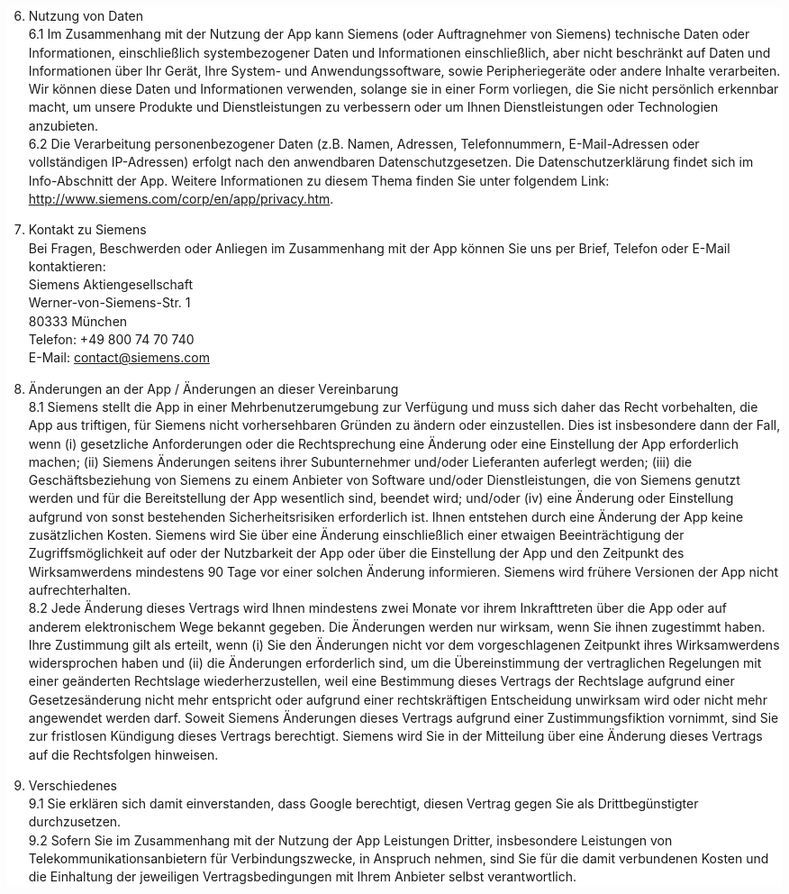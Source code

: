 6.  Nutzung von Daten  
    6.1  Im Zusammenhang mit der Nutzung der App kann Siemens (oder  Auftragnehmer  von  Siemens)  technische  Daten  oder Informationen,  einschließlich  systembezogener  Daten  und Informationen einschließlich, aber nicht beschränkt auf Daten und  Informationen  über  Ihr  Gerät,  Ihre  System-  und Anwendungssoftware,  sowie  Peripheriegeräte  oder  andere Inhalte verarbeiten. Wir können diese Daten und Informationen verwenden, solange sie in einer Form vorliegen, die Sie nicht persönlich  erkennbar  macht,  um  unsere  Produkte  und Dienstleistungen  zu  verbessern  oder  um  Ihnen Dienstleistungen oder Technologien anzubieten.  
    6.2  Die  Verarbeitung  personenbezogener  Daten  (z.B.  Namen, Adressen,  Telefonnummern,  E-Mail-Adressen  oder vollständigen  IP-Adressen)  erfolgt  nach  den  anwendbaren Datenschutzgesetzen. Die Datenschutzerklärung findet sich im Info-Abschnitt  der  App.  Weitere  Informationen  zu  diesem Thema  finden  Sie  unter  folgendem  Link: http://www.siemens.com/corp/en/app/privacy.htm.

7.  Kontakt zu Siemens  
    Bei Fragen, Beschwerden oder Anliegen im Zusammenhang mit der App können Sie uns per Brief, Telefon oder E-Mail kontaktieren:  
    Siemens Aktiengesellschaft  
    Werner-von-Siemens-Str. 1  
    80333 München  
    Telefon: +49 800 74 70 740  
    E-Mail: contact@siemens.com

8.  Änderungen an der App / Änderungen an dieser Vereinbarung  
    8.1  Siemens stellt die App in einer Mehrbenutzerumgebung zur Verfügung und muss sich daher das Recht vorbehalten, die App aus triftigen, für Siemens nicht vorhersehbaren Gründen zu ändern oder einzustellen. Dies ist insbesondere dann der Fall, wenn (i) gesetzliche Anforderungen oder die Rechtsprechung eine  Änderung  oder  eine  Einstellung  der  App  erforderlich machen;  (ii)  Siemens  Änderungen  seitens  ihrer Subunternehmer und/oder Lieferanten auferlegt werden; (iii) die Geschäftsbeziehung  von  Siemens  zu  einem  Anbieter  von Software und/oder Dienstleistungen, die von Siemens genutzt werden und für die Bereitstellung der App wesentlich sind, beendet wird; und/oder (iv) eine Änderung oder Einstellung aufgrund von sonst bestehenden Sicherheitsrisiken erforderlich ist.  Ihnen  entstehen  durch  eine  Änderung  der  App  keine zusätzlichen Kosten. Siemens wird Sie über eine Änderung einschließlich  einer  etwaigen  Beeinträchtigung  der Zugriffsmöglichkeit auf oder der Nutzbarkeit der App oder über die Einstellung der App und den Zeitpunkt des Wirksamwerdens mindestens 90 Tage vor einer solchen Änderung informieren. Siemens wird frühere Versionen der App nicht aufrechterhalten.  
    8.2  Jede Änderung dieses Vertrags wird Ihnen mindestens zwei Monate vor ihrem Inkrafttreten über die App oder auf anderem elektronischem  Wege  bekannt  gegeben.  Die  Änderungen werden nur wirksam, wenn Sie ihnen zugestimmt haben. Ihre Zustimmung gilt als erteilt, wenn (i) Sie den Änderungen nicht vor dem vorgeschlagenen Zeitpunkt ihres Wirksamwerdens widersprochen haben und (ii) die Änderungen erforderlich sind, um die Übereinstimmung der vertraglichen Regelungen mit einer  geänderten  Rechtslage  wiederherzustellen,  weil  eine Bestimmung dieses Vertrags der Rechtslage aufgrund einer Gesetzesänderung nicht mehr entspricht oder aufgrund einer rechtskräftigen Entscheidung unwirksam wird oder nicht mehr angewendet werden darf. Soweit Siemens Änderungen dieses Vertrags aufgrund einer Zustimmungsfiktion vornimmt, sind Sie zur fristlosen Kündigung dieses Vertrags berechtigt. Siemens wird Sie in der Mitteilung über eine Änderung dieses Vertrags auf die Rechtsfolgen hinweisen.

9.  Verschiedenes  
    9.1  Sie erklären sich damit einverstanden, dass Google berechtigt, diesen Vertrag gegen Sie als Drittbegünstigter durchzusetzen.  
    9.2  Sofern  Sie  im  Zusammenhang  mit  der  Nutzung  der  App Leistungen  Dritter,  insbesondere  Leistungen  von Telekommunikationsanbietern  für  Verbindungszwecke,  in Anspruch nehmen, sind Sie für die damit verbundenen Kosten und die Einhaltung der jeweiligen Vertragsbedingungen mit Ihrem Anbieter selbst verantwortlich.  